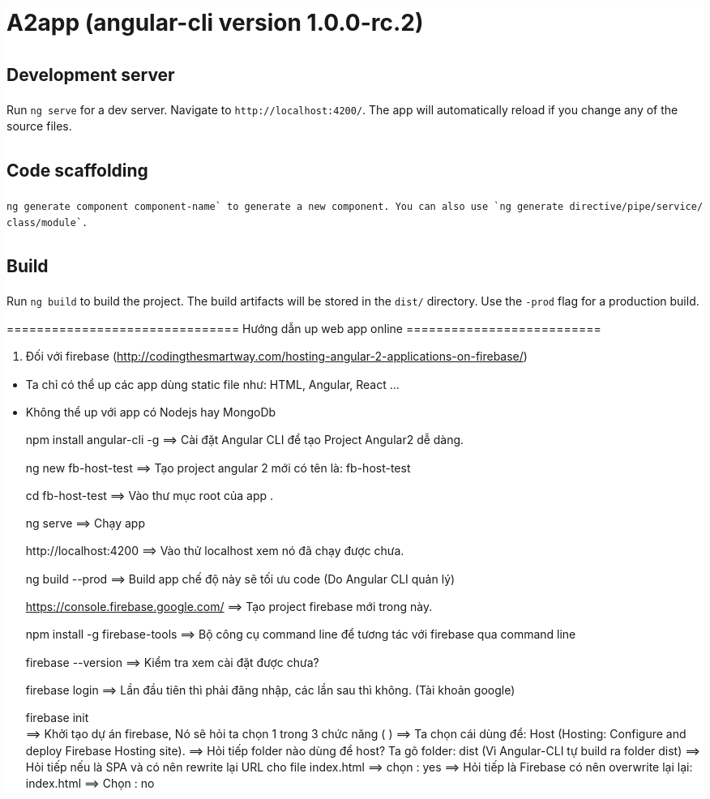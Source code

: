 # A2app (angular-cli version 1.0.0-rc.2)

## Development server

Run `ng serve` for a dev server. Navigate to `http://localhost:4200/`. The app will automatically reload if you change any of the source files.

## Code scaffolding

    ng generate component component-name` to generate a new component. You can also use `ng generate directive/pipe/service/class/module`.

## Build

Run `ng build` to build the project. The build artifacts will be stored in the `dist/` directory. Use the `-prod` flag for a production build.





=============================== Hướng dẫn up web app online ==========================


1. Đối với firebase  (http://codingthesmartway.com/hosting-angular-2-applications-on-firebase/)

- Ta chỉ có thể up các app dùng static file như: HTML, Angular, React ...
- Không thể up với app có Nodejs hay MongoDb 

  npm install angular-cli -g              ==> Cài đặt Angular CLI để tạo Project Angular2 dễ dàng. 
  
  ng new fb-host-test                     ==> Tạo project angular 2 mới có tên là: fb-host-test 
  
  cd fb-host-test                         ==> Vào thư mục root của app .
  
  ng serve                                ==> Chạy app 
  
  http://localhost:4200                   ==> Vào thử localhost xem nó đã chạy được chưa.
  
  ng build --prod                         ==> Build app chế độ này sẽ tối ưu code (Do Angular CLI quản lý) 
  
  https://console.firebase.google.com/    ==> Tạo project firebase mới trong này.
  
  npm install -g firebase-tools           ==> Bộ công cụ command line để tương tác với firebase qua command line 
  
  firebase --version                      ==> Kiểm tra xem cài đặt được chưa?
  
  firebase login                          ==> Lần đầu tiên thì phải đăng nhập, các lần sau thì không. (Tài khoản google) 
  
  firebase init                           
      ==> Khởi tạo dự án firebase, Nó sẽ hỏi ta chọn 1 trong 3 chức năng ( )
      ==> Ta chọn cái dùng để: Host (Hosting: Configure and deploy Firebase Hosting site).
      ==> Hỏi tiếp folder nào dùng để host? Ta gõ folder: dist (Vì Angular-CLI tự build ra folder dist) 
      ==> Hỏi tiếp nếu là SPA và có nên rewrite lại URL cho file index.html ==> chọn : yes 
      ==> Hỏi tiếp là Firebase có nên overwrite lại lại: index.html     ==> Chọn : no 
    